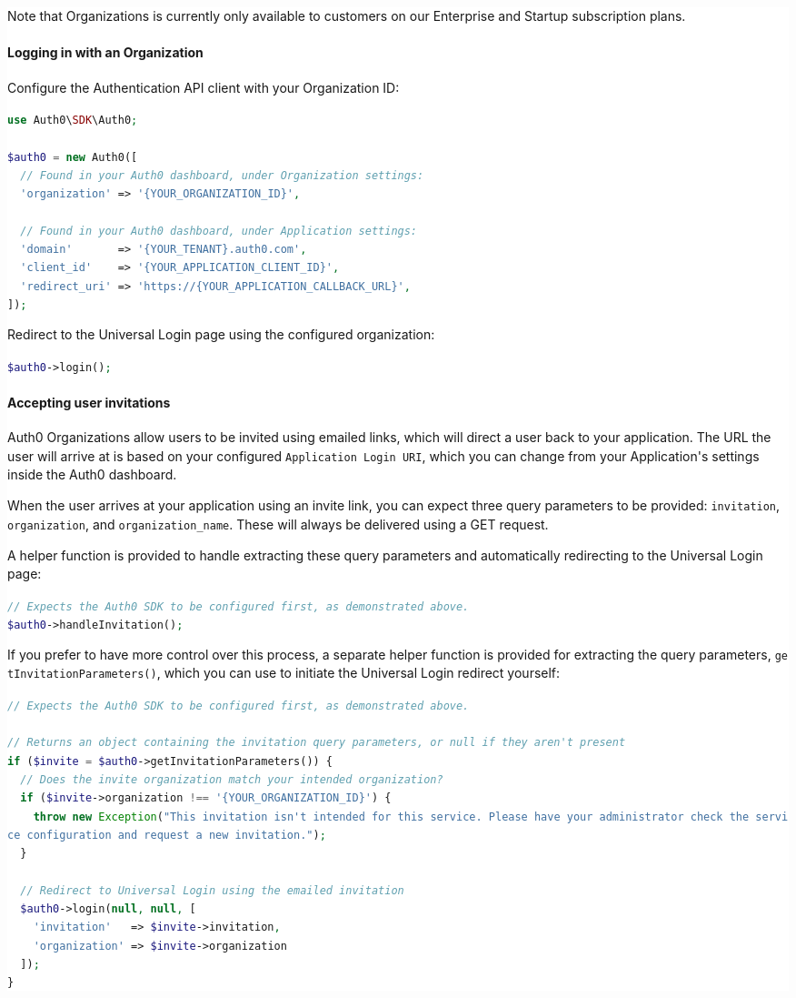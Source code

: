 Note that Organizations is currently only available to customers on our Enterprise and Startup subscription plans.

#### Logging in with an Organization

Configure the Authentication API client with your Organization ID:

```php
use Auth0\SDK\Auth0;

$auth0 = new Auth0([
  // Found in your Auth0 dashboard, under Organization settings:
  'organization' => '{YOUR_ORGANIZATION_ID}',

  // Found in your Auth0 dashboard, under Application settings:
  'domain'       => '{YOUR_TENANT}.auth0.com',
  'client_id'    => '{YOUR_APPLICATION_CLIENT_ID}',
  'redirect_uri' => 'https://{YOUR_APPLICATION_CALLBACK_URL}',
]);
```

Redirect to the Universal Login page using the configured organization:

```php
$auth0->login();
```

#### Accepting user invitations

Auth0 Organizations allow users to be invited using emailed links, which will direct a user back to your application. The URL the user will arrive at is based on your configured `Application Login URI`, which you can change from your Application's settings inside the Auth0 dashboard.

When the user arrives at your application using an invite link, you can expect three query parameters to be provided: `invitation`, `organization`, and `organization_name`. These will always be delivered using a GET request.

A helper function is provided to handle extracting these query parameters and automatically redirecting to the Universal Login page:

```php
// Expects the Auth0 SDK to be configured first, as demonstrated above.
$auth0->handleInvitation();
```

If you prefer to have more control over this process, a separate helper function is provided for extracting the query parameters, `getInvitationParameters()`, which you can use to initiate the Universal Login redirect yourself:

```php
// Expects the Auth0 SDK to be configured first, as demonstrated above.

// Returns an object containing the invitation query parameters, or null if they aren't present
if ($invite = $auth0->getInvitationParameters()) {
  // Does the invite organization match your intended organization?
  if ($invite->organization !== '{YOUR_ORGANIZATION_ID}') {
    throw new Exception("This invitation isn't intended for this service. Please have your administrator check the service configuration and request a new invitation.");
  }

  // Redirect to Universal Login using the emailed invitation
  $auth0->login(null, null, [
    'invitation'   => $invite->invitation,
    'organization' => $invite->organization
  ]);
}
```
